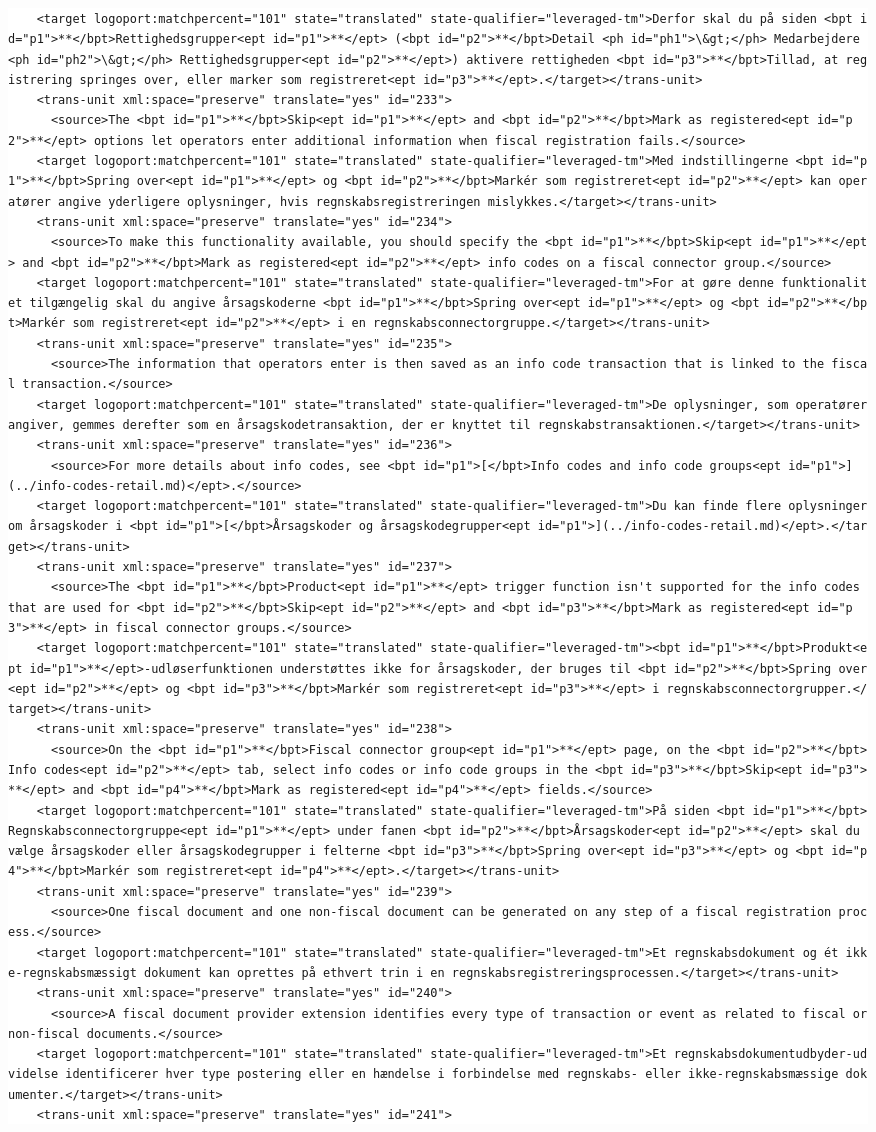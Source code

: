        <target logoport:matchpercent="101" state="translated" state-qualifier="leveraged-tm">Derfor skal du på siden <bpt id="p1">**</bpt>Rettighedsgrupper<ept id="p1">**</ept> (<bpt id="p2">**</bpt>Detail <ph id="ph1">\&gt;</ph> Medarbejdere <ph id="ph2">\&gt;</ph> Rettighedsgrupper<ept id="p2">**</ept>) aktivere rettigheden <bpt id="p3">**</bpt>Tillad, at registrering springes over, eller marker som registreret<ept id="p3">**</ept>.</target></trans-unit>
        <trans-unit xml:space="preserve" translate="yes" id="233">
          <source>The <bpt id="p1">**</bpt>Skip<ept id="p1">**</ept> and <bpt id="p2">**</bpt>Mark as registered<ept id="p2">**</ept> options let operators enter additional information when fiscal registration fails.</source>
        <target logoport:matchpercent="101" state="translated" state-qualifier="leveraged-tm">Med indstillingerne <bpt id="p1">**</bpt>Spring over<ept id="p1">**</ept> og <bpt id="p2">**</bpt>Markér som registreret<ept id="p2">**</ept> kan operatører angive yderligere oplysninger, hvis regnskabsregistreringen mislykkes.</target></trans-unit>
        <trans-unit xml:space="preserve" translate="yes" id="234">
          <source>To make this functionality available, you should specify the <bpt id="p1">**</bpt>Skip<ept id="p1">**</ept> and <bpt id="p2">**</bpt>Mark as registered<ept id="p2">**</ept> info codes on a fiscal connector group.</source>
        <target logoport:matchpercent="101" state="translated" state-qualifier="leveraged-tm">For at gøre denne funktionalitet tilgængelig skal du angive årsagskoderne <bpt id="p1">**</bpt>Spring over<ept id="p1">**</ept> og <bpt id="p2">**</bpt>Markér som registreret<ept id="p2">**</ept> i en regnskabsconnectorgruppe.</target></trans-unit>
        <trans-unit xml:space="preserve" translate="yes" id="235">
          <source>The information that operators enter is then saved as an info code transaction that is linked to the fiscal transaction.</source>
        <target logoport:matchpercent="101" state="translated" state-qualifier="leveraged-tm">De oplysninger, som operatører angiver, gemmes derefter som en årsagskodetransaktion, der er knyttet til regnskabstransaktionen.</target></trans-unit>
        <trans-unit xml:space="preserve" translate="yes" id="236">
          <source>For more details about info codes, see <bpt id="p1">[</bpt>Info codes and info code groups<ept id="p1">](../info-codes-retail.md)</ept>.</source>
        <target logoport:matchpercent="101" state="translated" state-qualifier="leveraged-tm">Du kan finde flere oplysninger om årsagskoder i <bpt id="p1">[</bpt>Årsagskoder og årsagskodegrupper<ept id="p1">](../info-codes-retail.md)</ept>.</target></trans-unit>
        <trans-unit xml:space="preserve" translate="yes" id="237">
          <source>The <bpt id="p1">**</bpt>Product<ept id="p1">**</ept> trigger function isn't supported for the info codes that are used for <bpt id="p2">**</bpt>Skip<ept id="p2">**</ept> and <bpt id="p3">**</bpt>Mark as registered<ept id="p3">**</ept> in fiscal connector groups.</source>
        <target logoport:matchpercent="101" state="translated" state-qualifier="leveraged-tm"><bpt id="p1">**</bpt>Produkt<ept id="p1">**</ept>-udløserfunktionen understøttes ikke for årsagskoder, der bruges til <bpt id="p2">**</bpt>Spring over<ept id="p2">**</ept> og <bpt id="p3">**</bpt>Markér som registreret<ept id="p3">**</ept> i regnskabsconnectorgrupper.</target></trans-unit>
        <trans-unit xml:space="preserve" translate="yes" id="238">
          <source>On the <bpt id="p1">**</bpt>Fiscal connector group<ept id="p1">**</ept> page, on the <bpt id="p2">**</bpt>Info codes<ept id="p2">**</ept> tab, select info codes or info code groups in the <bpt id="p3">**</bpt>Skip<ept id="p3">**</ept> and <bpt id="p4">**</bpt>Mark as registered<ept id="p4">**</ept> fields.</source>
        <target logoport:matchpercent="101" state="translated" state-qualifier="leveraged-tm">På siden <bpt id="p1">**</bpt>Regnskabsconnectorgruppe<ept id="p1">**</ept> under fanen <bpt id="p2">**</bpt>Årsagskoder<ept id="p2">**</ept> skal du vælge årsagskoder eller årsagskodegrupper i felterne <bpt id="p3">**</bpt>Spring over<ept id="p3">**</ept> og <bpt id="p4">**</bpt>Markér som registreret<ept id="p4">**</ept>.</target></trans-unit>
        <trans-unit xml:space="preserve" translate="yes" id="239">
          <source>One fiscal document and one non-fiscal document can be generated on any step of a fiscal registration process.</source>
        <target logoport:matchpercent="101" state="translated" state-qualifier="leveraged-tm">Et regnskabsdokument og ét ikke-regnskabsmæssigt dokument kan oprettes på ethvert trin i en regnskabsregistreringsprocessen.</target></trans-unit>
        <trans-unit xml:space="preserve" translate="yes" id="240">
          <source>A fiscal document provider extension identifies every type of transaction or event as related to fiscal or non-fiscal documents.</source>
        <target logoport:matchpercent="101" state="translated" state-qualifier="leveraged-tm">Et regnskabsdokumentudbyder-udvidelse identificerer hver type postering eller en hændelse i forbindelse med regnskabs- eller ikke-regnskabsmæssige dokumenter.</target></trans-unit>
        <trans-unit xml:space="preserve" translate="yes" id="241">